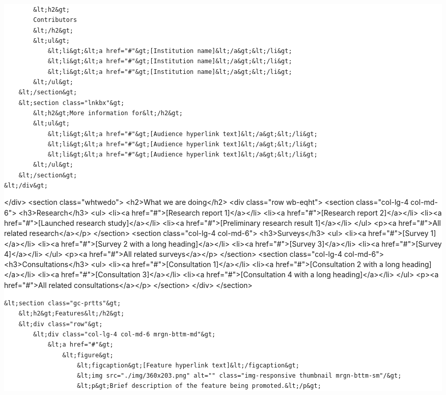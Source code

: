 			&lt;h2&gt;
			Contributors
			&lt;/h2&gt;
			&lt;ul&gt;
				&lt;li&gt;&lt;a href="#"&gt;[Institution name]&lt;/a&gt;&lt;/li&gt;
				&lt;li&gt;&lt;a href="#"&gt;[Institution name]&lt;/a&gt;&lt;/li&gt;
				&lt;li&gt;&lt;a href="#"&gt;[Institution name]&lt;/a&gt;&lt;/li&gt;
			&lt;/ul&gt;
		&lt;/section&gt;
		&lt;section class="lnkbx"&gt;
			&lt;h2&gt;More information for&lt;/h2&gt;
			&lt;ul&gt;
				&lt;li&gt;&lt;a href="#"&gt;[Audience hyperlink text]&lt;/a&gt;&lt;/li&gt;
				&lt;li&gt;&lt;a href="#"&gt;[Audience hyperlink text]&lt;/a&gt;&lt;/li&gt;
				&lt;li&gt;&lt;a href="#"&gt;[Audience hyperlink text]&lt;/a&gt;&lt;/li&gt;
			&lt;/ul&gt;
		&lt;/section&gt;
	&lt;/div&gt;
&lt;/div&gt;
&lt;section class="whtwedo"&gt;
	&lt;h2&gt;What we are doing&lt;/h2&gt;
	&lt;div class="row wb-eqht"&gt;
		&lt;section class="col-lg-4 col-md-6"&gt;
			&lt;h3&gt;Research&lt;/h3&gt;
			&lt;ul&gt;
				&lt;li&gt;&lt;a href="#"&gt;[Research report 1]&lt;/a&gt;&lt;/li&gt;
				&lt;li&gt;&lt;a href="#"&gt;[Research report 2]&lt;/a&gt;&lt;/li&gt;
				&lt;li&gt;&lt;a href="#"&gt;[Launched research study]&lt;/a&gt;&lt;/li&gt;
				&lt;li&gt;&lt;a href="#"&gt;[Preliminary research result 1]&lt;/a&gt;&lt;/li&gt;
			&lt;/ul&gt;
			&lt;p&gt;&lt;a href="#"&gt;All related research&lt;/a&gt;&lt;/p&gt;
		&lt;/section&gt;
		&lt;section class="col-lg-4 col-md-6"&gt;
			&lt;h3&gt;Surveys&lt;/h3&gt;
			&lt;ul&gt;
					&lt;li&gt;&lt;a href="#"&gt;[Survey 1]&lt;/a&gt;&lt;/li&gt;
				&lt;li&gt;&lt;a href="#"&gt;[Survey 2 with a long heading]&lt;/a&gt;&lt;/li&gt;
				&lt;li&gt;&lt;a href="#"&gt;[Survey 3]&lt;/a&gt;&lt;/li&gt;
				&lt;li&gt;&lt;a href="#"&gt;[Survey 4]&lt;/a&gt;&lt;/li&gt;
			&lt;/ul&gt;
			&lt;p&gt;&lt;a href="#"&gt;All related surveys&lt;/a&gt;&lt;/p&gt;
		&lt;/section&gt;
		&lt;section class="col-lg-4 col-md-6"&gt;
			&lt;h3&gt;Consultations&lt;/h3&gt;
			&lt;ul&gt;
				&lt;li&gt;&lt;a href="#"&gt;[Consultation 1]&lt;/a&gt;&lt;/li&gt;
				&lt;li&gt;&lt;a href="#"&gt;[Consultation 2 with a long heading]&lt;/a&gt;&lt;/li&gt;
				&lt;li&gt;&lt;a href="#"&gt;[Consultation 3]&lt;/a&gt;&lt;/li&gt;
				&lt;li&gt;&lt;a href="#"&gt;[Consultation 4 with a long heading]&lt;/a&gt;&lt;/li&gt;
			&lt;/ul&gt;
			&lt;p&gt;&lt;a href="#"&gt;All related consultations&lt;/a&gt;&lt;/p&gt;
		&lt;/section&gt;
	&lt;/div&gt;
&lt;/section&gt;

	&lt;section class="gc-prtts"&gt;
		&lt;h2&gt;Features&lt;/h2&gt;
		&lt;div class="row"&gt;
			&lt;div class="col-lg-4 col-md-6 mrgn-bttm-md"&gt;
				&lt;a href="#"&gt;
					&lt;figure&gt;
						&lt;figcaption&gt;[Feature hyperlink text]&lt;/figcaption&gt;
						&lt;img src="./img/360x203.png" alt="" class="img-responsive thumbnail mrgn-bttm-sm"/&gt;
						&lt;p&gt;Brief description of the feature being promoted.&lt;/p&gt;